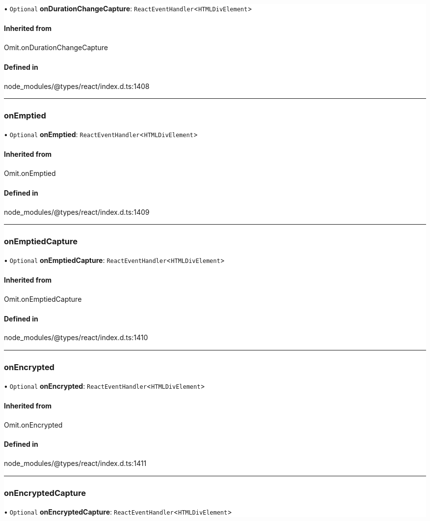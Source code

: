 • `Optional` **onDurationChangeCapture**: `ReactEventHandler`<`HTMLDivElement`\>

#### Inherited from

Omit.onDurationChangeCapture

#### Defined in

node_modules/@types/react/index.d.ts:1408

---

### onEmptied

• `Optional` **onEmptied**: `ReactEventHandler`<`HTMLDivElement`\>

#### Inherited from

Omit.onEmptied

#### Defined in

node_modules/@types/react/index.d.ts:1409

---

### onEmptiedCapture

• `Optional` **onEmptiedCapture**: `ReactEventHandler`<`HTMLDivElement`\>

#### Inherited from

Omit.onEmptiedCapture

#### Defined in

node_modules/@types/react/index.d.ts:1410

---

### onEncrypted

• `Optional` **onEncrypted**: `ReactEventHandler`<`HTMLDivElement`\>

#### Inherited from

Omit.onEncrypted

#### Defined in

node_modules/@types/react/index.d.ts:1411

---

### onEncryptedCapture

• `Optional` **onEncryptedCapture**: `ReactEventHandler`<`HTMLDivElement`\>
